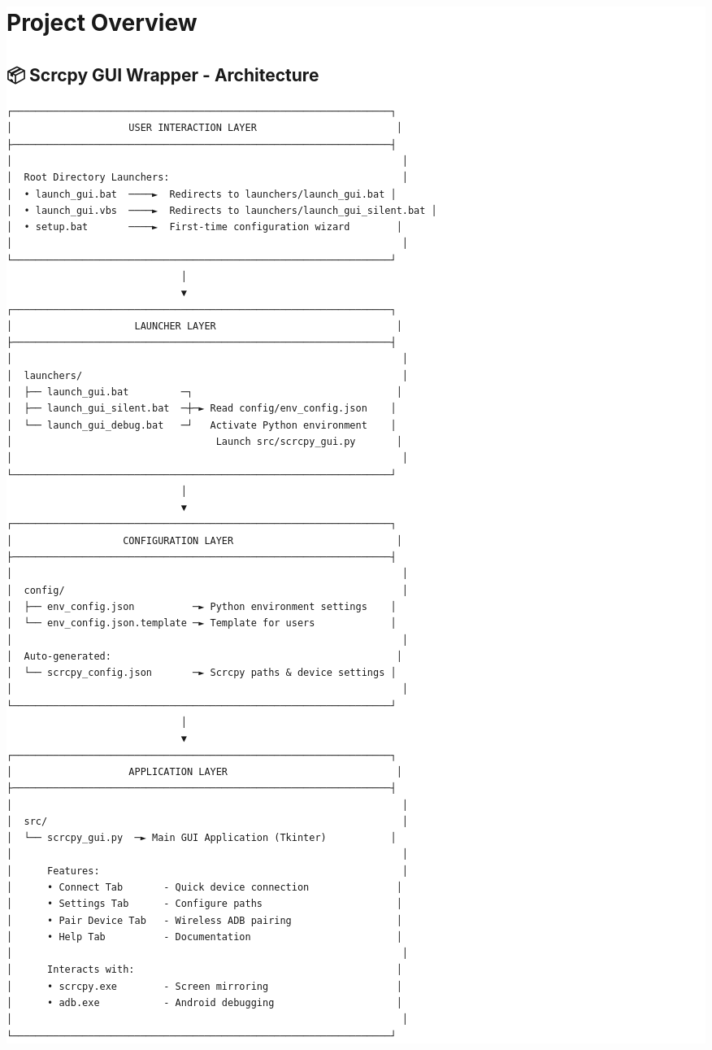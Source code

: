 # Project Overview

## 📦 Scrcpy GUI Wrapper - Architecture

```
┌─────────────────────────────────────────────────────────────────┐
│                    USER INTERACTION LAYER                        │
├─────────────────────────────────────────────────────────────────┤
│                                                                   │
│  Root Directory Launchers:                                        │
│  • launch_gui.bat  ────►  Redirects to launchers/launch_gui.bat │
│  • launch_gui.vbs  ────►  Redirects to launchers/launch_gui_silent.bat │
│  • setup.bat       ────►  First-time configuration wizard        │
│                                                                   │
└─────────────────────────────────────────────────────────────────┘
                              │
                              ▼
┌─────────────────────────────────────────────────────────────────┐
│                     LAUNCHER LAYER                               │
├─────────────────────────────────────────────────────────────────┤
│                                                                   │
│  launchers/                                                       │
│  ├── launch_gui.bat         ─┐                                   │
│  ├── launch_gui_silent.bat  ─┼─► Read config/env_config.json    │
│  └── launch_gui_debug.bat   ─┘   Activate Python environment    │
│                                   Launch src/scrcpy_gui.py       │
│                                                                   │
└─────────────────────────────────────────────────────────────────┘
                              │
                              ▼
┌─────────────────────────────────────────────────────────────────┐
│                   CONFIGURATION LAYER                            │
├─────────────────────────────────────────────────────────────────┤
│                                                                   │
│  config/                                                          │
│  ├── env_config.json          ─► Python environment settings    │
│  └── env_config.json.template ─► Template for users             │
│                                                                   │
│  Auto-generated:                                                 │
│  └── scrcpy_config.json       ─► Scrcpy paths & device settings │
│                                                                   │
└─────────────────────────────────────────────────────────────────┘
                              │
                              ▼
┌─────────────────────────────────────────────────────────────────┐
│                    APPLICATION LAYER                             │
├─────────────────────────────────────────────────────────────────┤
│                                                                   │
│  src/                                                             │
│  └── scrcpy_gui.py  ─► Main GUI Application (Tkinter)           │
│                                                                   │
│      Features:                                                    │
│      • Connect Tab       - Quick device connection               │
│      • Settings Tab      - Configure paths                       │
│      • Pair Device Tab   - Wireless ADB pairing                  │
│      • Help Tab          - Documentation                         │
│                                                                   │
│      Interacts with:                                             │
│      • scrcpy.exe        - Screen mirroring                      │
│      • adb.exe           - Android debugging                     │
│                                                                   │
└─────────────────────────────────────────────────────────────────┘
```